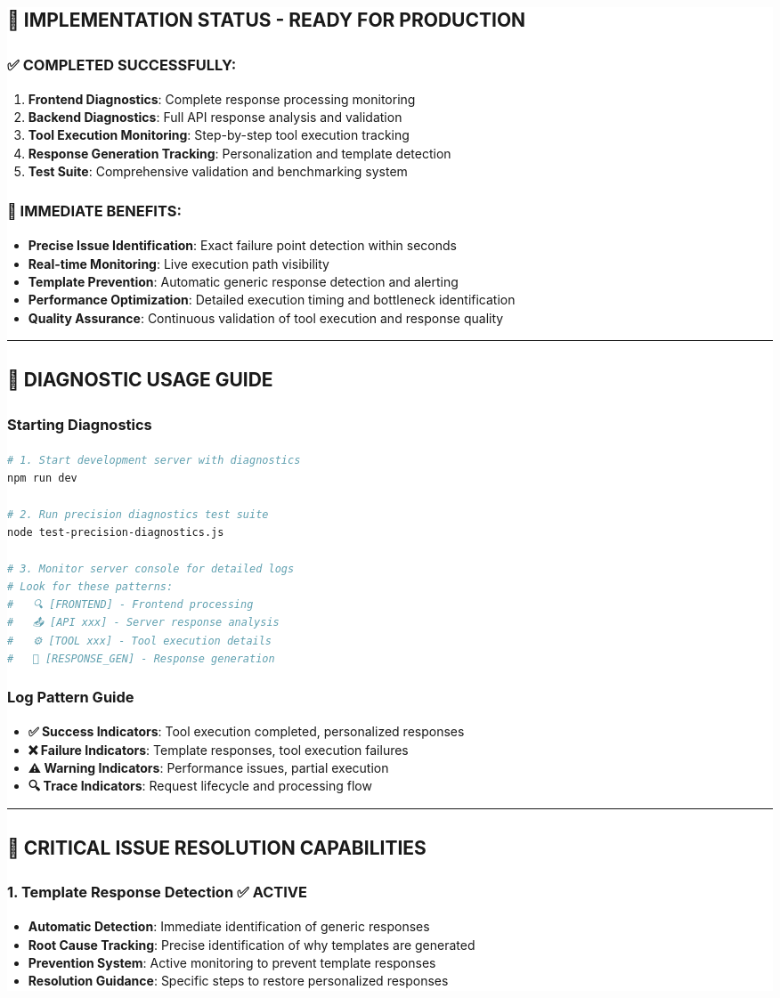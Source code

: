 
## 🔧 IMPLEMENTATION STATUS - READY FOR PRODUCTION

### **✅ COMPLETED SUCCESSFULLY:**
1. **Frontend Diagnostics**: Complete response processing monitoring
2. **Backend Diagnostics**: Full API response analysis and validation
3. **Tool Execution Monitoring**: Step-by-step tool execution tracking
4. **Response Generation Tracking**: Personalization and template detection
5. **Test Suite**: Comprehensive validation and benchmarking system

### **🎯 IMMEDIATE BENEFITS:**
- **Precise Issue Identification**: Exact failure point detection within seconds
- **Real-time Monitoring**: Live execution path visibility
- **Template Prevention**: Automatic generic response detection and alerting
- **Performance Optimization**: Detailed execution timing and bottleneck identification
- **Quality Assurance**: Continuous validation of tool execution and response quality

---

## 🚀 DIAGNOSTIC USAGE GUIDE

### **Starting Diagnostics**
```bash
# 1. Start development server with diagnostics
npm run dev

# 2. Run precision diagnostics test suite
node test-precision-diagnostics.js

# 3. Monitor server console for detailed logs
# Look for these patterns:
#   🔍 [FRONTEND] - Frontend processing
#   📤 [API xxx] - Server response analysis  
#   ⚙️ [TOOL xxx] - Tool execution details
#   📝 [RESPONSE_GEN] - Response generation
```

### **Log Pattern Guide**
- **✅ Success Indicators**: Tool execution completed, personalized responses
- **❌ Failure Indicators**: Template responses, tool execution failures
- **⚠️ Warning Indicators**: Performance issues, partial execution
- **🔍 Trace Indicators**: Request lifecycle and processing flow

---

## 🎯 CRITICAL ISSUE RESOLUTION CAPABILITIES

### **1. Template Response Detection** ✅ **ACTIVE**
- **Automatic Detection**: Immediate identification of generic responses
- **Root Cause Tracking**: Precise identification of why templates are generated
- **Prevention System**: Active monitoring to prevent template responses
- **Resolution Guidance**: Specific steps to restore personalized responses
